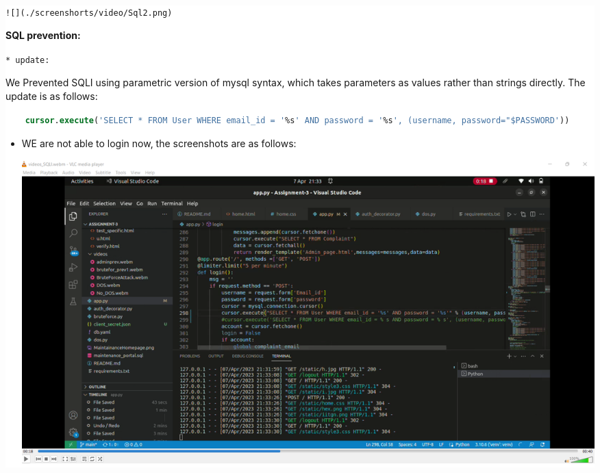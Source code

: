     ![](./screenshorts/video/Sql2.png)


  <b> SQL prevention:</b>

    * update: 
   We Prevented SQLI using parametric version of mysql syntax, which takes parameters as values rather than strings directly. The update is as follows:
  ~~~~sql
      cursor.execute('SELECT * FROM User WHERE email_id = '%s' AND password = '%s', (username, password="$PASSWORD'))  
  ~~~~
      
  * WE are not able to login now, the screenshots are as follows:

     ![](./screenshorts/video/Sql3.png)
